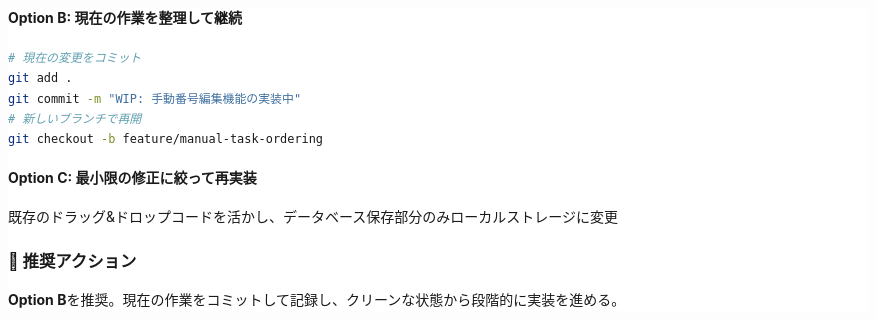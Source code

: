#### Option B: 現在の作業を整理して継続
```bash
# 現在の変更をコミット
git add .
git commit -m "WIP: 手動番号編集機能の実装中"
# 新しいブランチで再開
git checkout -b feature/manual-task-ordering
```

#### Option C: 最小限の修正に絞って再実装
既存のドラッグ&ドロップコードを活かし、データベース保存部分のみローカルストレージに変更

### 🎯 推奨アクション
**Option B**を推奨。現在の作業をコミットして記録し、クリーンな状態から段階的に実装を進める。